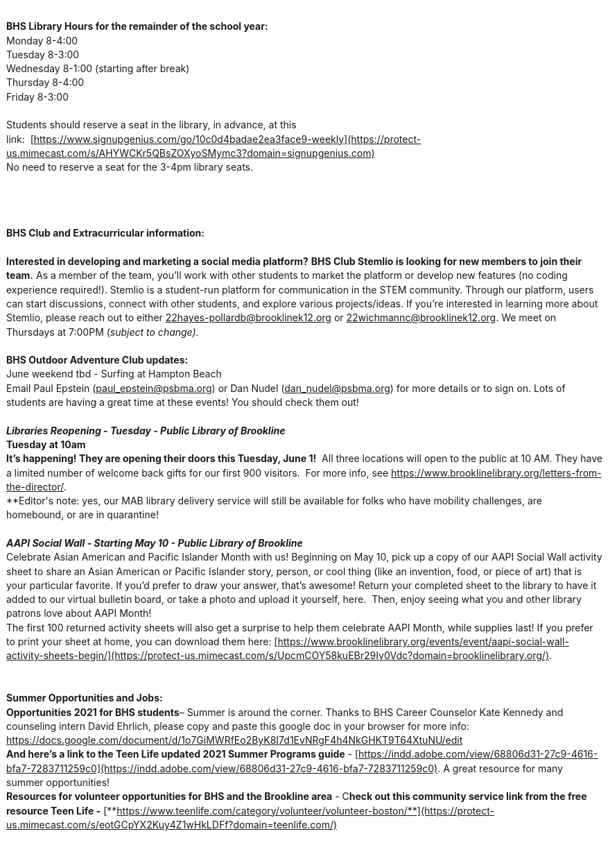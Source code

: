    
**BHS Library Hours for the remainder of the school year:**  
Monday 8-4:00  
Tuesday 8-3:00  
Wednesday 8-1:00 (starting after break)  
Thursday 8-4:00  
Friday 8-3:00  
   
Students should reserve a seat in the library, in advance, at this link:  [https://www.signupgenius.com/go/10c0d4badae2ea3face9-weekly](https://protect-us.mimecast.com/s/AHYWCKr5QBsZOXyoSMymc3?domain=signupgenius.com)  
No need to reserve a seat for the 3-4pm library seats.  
   
   
  
   
**BHS Club and Extracurricular information:**  
   
**Interested in developing and marketing a social media platform?** **BHS Club Stemlio is looking for new members to join their team.** As a member of the team, you’ll work with other students to market the platform or develop new features (no coding experience required!). Stemlio is a student-run platform for communication in the STEM community. Through our platform, users can start discussions, connect with other students, and explore various projects/ideas. If you’re interested in learning more about Stemlio, please reach out to either 22hayes-pollardb@brooklinek12.org or 22wichmannc@brooklinek12.org. We meet on Thursdays at 7:00PM (_subject to change)._  
   
**BHS Outdoor Adventure Club updates:**  
June weekend tbd - Surfing at Hampton Beach  
Email Paul Epstein ([paul\_epstein@psbma.org](mailto:paul_epstein@psbma.org)) or Dan Nudel ([dan\_nudel@psbma.org](mailto:dan_nudel@psbma.org)) for more details or to sign on. Lots of students are having a great time at these events! You should check them out!  
   
**_Libraries Reopening - Tuesday - Public Library of Brookline_**  
**Tuesday at 10am**  
**It’s happening! They are opening their doors this Tuesday, June 1!**  All three locations will open to the public at 10 AM. They have a limited number of welcome back gifts for our first 900 visitors.  For more info, see https://www.brooklinelibrary.org/letters-from-the-director/.  
\*\*Editor's note: yes, our MAB library delivery service will still be available for folks who have mobility challenges, are homebound, or are in quarantine!  
   
**_AAPI Social Wall - Starting May 10 - Public Library of Brookline_**  
Celebrate Asian American and Pacific Islander Month with us! Beginning on May 10, pick up a copy of our AAPI Social Wall activity sheet to share an Asian American or Pacific Islander story, person, or cool thing (like an invention, food, or piece of art) that is your particular favorite. If you’d prefer to draw your answer, that’s awesome! Return your completed sheet to the library to have it added to our virtual bulletin board, or take a photo and upload it yourself, here.  Then, enjoy seeing what you and other library patrons love about AAPI Month!  
The first 100 returned activity sheets will also get a surprise to help them celebrate AAPI Month, while supplies last! If you prefer to print your sheet at home, you can download them here: [https://www.brooklinelibrary.org/events/event/aapi-social-wall-activity-sheets-begin/](https://protect-us.mimecast.com/s/UpcmCOY58kuEBr29Iv0Vdc?domain=brooklinelibrary.org/).  
   
   
**Summer Opportunities and Jobs:**  
**Opportunities 2021 for BHS students**– Summer is around the corner. Thanks to BHS Career Counselor Kate Kennedy and counseling intern David Ehrlich, please copy and paste this google doc in your browser for more info: https://docs.google.com/document/d/1o7GiMWRfEo2ByK8I7d1EvNRgF4h4NkGHKT9T64XtuNU/edit  
**And here’s a link to the Teen Life updated 2021 Summer Programs guide** - [https://indd.adobe.com/view/68806d31-27c9-4616-bfa7-7283711259c0](https://indd.adobe.com/view/68806d31-27c9-4616-bfa7-7283711259c0). A great resource for many summer opportunities!  
**Resources for volunteer opportunities for BHS and the Brookline area** - C**heck out this community service link from the free resource Teen Life -** [**https://www.teenlife.com/category/volunteer/volunteer-boston/**](https://protect-us.mimecast.com/s/eotGCpYX2Kuy4Z1wHkLDFf?domain=teenlife.com/)  
   